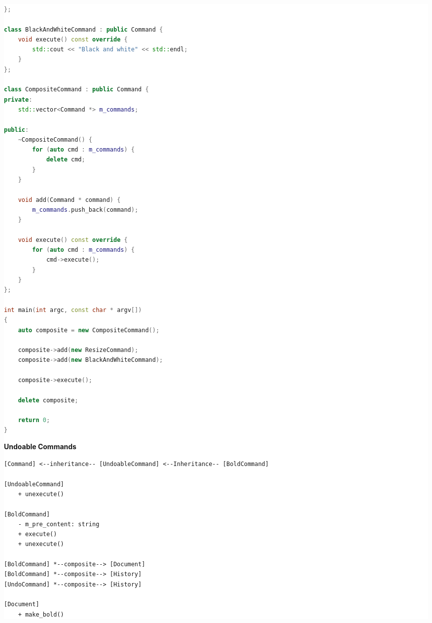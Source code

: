 ```cpp
};

class BlackAndWhiteCommand : public Command {
    void execute() const override {
        std::cout << "Black and white" << std::endl;
    }
};

class CompositeCommand : public Command {
private:
    std::vector<Command *> m_commands;
    
public:
    ~CompositeCommand() {
        for (auto cmd : m_commands) {
            delete cmd;
        }
    }
    
    void add(Command * command) {
        m_commands.push_back(command);
    }
    
    void execute() const override {
        for (auto cmd : m_commands) {
            cmd->execute();
        }
    }
};

int main(int argc, const char * argv[])
{
    auto composite = new CompositeCommand();
    
    composite->add(new ResizeCommand);
    composite->add(new BlackAndWhiteCommand);
    
    composite->execute();
    
    delete composite;
    
    return 0;
}
```

**Undoable Commands**

```pattern
[Command] <--inheritance-- [UndoableCommand] <--Inheritance-- [BoldCommand]

[UndoableCommand]
    + unexecute()

[BoldCommand]
    - m_pre_content: string
    + execute()
    + unexecute()

[BoldCommand] *--composite--> [Document]
[BoldCommand] *--composite--> [History]
[UndoCommand] *--composite--> [History]

[Document]
    + make_bold()
```
